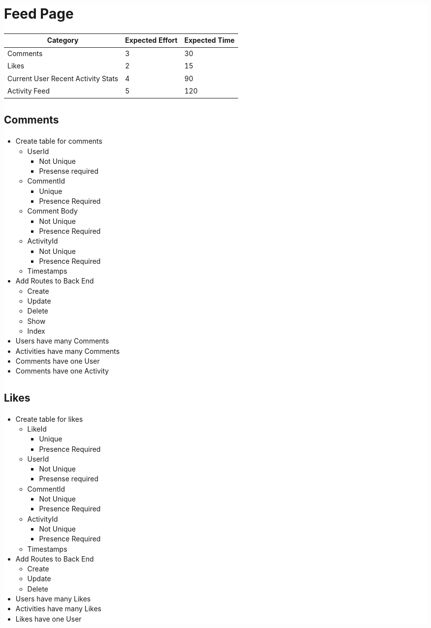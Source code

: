 # Feed Page

|Category                          |Expected Effort|Expected Time|
|----------------------------------|---------------|-------------|
|Comments                          |       3       |     30      |
|Likes                             |       2       |     15      |
|Current User Recent Activity Stats|       4       |     90      |
|Activity Feed                     |       5       |     120     | 

  ## Comments

  - Create table for comments
    - UserId 
      - Not Unique
      - Presense required
    - CommentId
      - Unique
      - Presence Required
    - Comment Body
      - Not Unique
      - Presence Required
    - ActivityId
      - Not Unique
      - Presence Required
    - Timestamps
  - Add Routes to Back End
    - Create
    - Update
    - Delete
    - Show
    - Index
  - Users have many Comments
  - Activities have many Comments
  - Comments have one User
  - Comments have one Activity

  
  ## Likes

  - Create table for likes
    - LikeId
      - Unique
      - Presence Required
    - UserId 
      - Not Unique
      - Presense required
    - CommentId
      - Not Unique
      - Presence Required
    - ActivityId
      - Not Unique
      - Presence Required
    - Timestamps
  - Add Routes to Back End
    - Create
    - Update
    - Delete
  - Users have many Likes
  - Activities have many Likes
  - Likes have one User